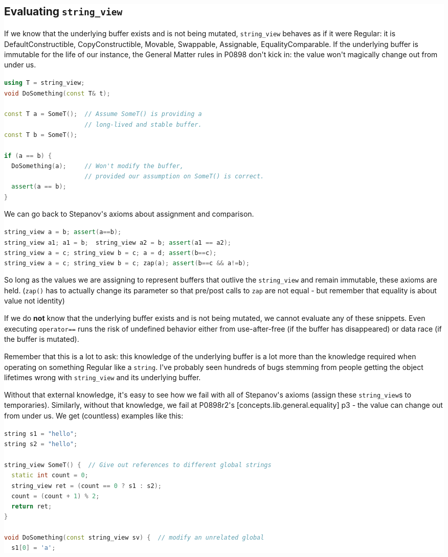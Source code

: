 ## Evaluating `string_view`

If we know that the underlying buffer exists and is not being mutated,
`string_view` behaves as if it were Regular: it is DefaultConstructible,
CopyConstructible, Movable, Swappable, Assignable, EqualityComparable. If the
underlying buffer is immutable for the life of our instance, the General Matter
rules in P0898 don't kick in: the value won't magically change out from under
us.

```c++
using T = string_view;
void DoSomething(const T& t);

const T a = SomeT();  // Assume SomeT() is providing a
                      // long-lived and stable buffer.
const T b = SomeT();

if (a == b) {
  DoSomething(a);     // Won't modify the buffer,
                      // provided our assumption on SomeT() is correct.
  assert(a == b);
}
```

We can go back to Stepanov's axioms about assignment and comparison.

```c++
string_view a = b; assert(a==b);
string_view a1; a1 = b;  string_view a2 = b; assert(a1 == a2);
string_view a = c; string_view b = c; a = d; assert(b==c);
string_view a = c; string_view b = c; zap(a); assert(b==c && a!=b);
```

So long as the values we are assigning to represent buffers that outlive the
`string_view` and remain immutable, these axioms are held. (`zap()` has to
actually change its parameter so that pre/post calls to `zap` are not equal -
but remember that equality is about value not identity)

If we do **not** know that the underlying buffer exists and is not being
mutated, we cannot evaluate any of these snippets. Even executing `operator==`
runs the risk of undefined behavior either from use-after-free (if the buffer
has disappeared) or data race (if the buffer is mutated).

Remember that this is a lot to ask: this knowledge of the underlying buffer is a
lot more than the knowledge required when operating on something Regular like a
`string`. I've probably seen hundreds of bugs stemming from people getting the
object lifetimes wrong with `string_view` and its underlying buffer.

Without that external knowledge, it's easy to see how we fail with all of
Stepanov's axioms (assign these `string_view`s to temporaries). Similarly,
without that knowledge, we fail at P0898r2's [concepts.lib.general.equality]
p3 - the value can change out from under us. We get (countless) examples like
this:

```c++
string s1 = "hello";
string s2 = "hello";

string_view SomeT() {  // Give out references to different global strings
  static int count = 0;
  string_view ret = (count == 0 ? s1 : s2);
  count = (count + 1) % 2;
  return ret;
}

void DoSomething(const string_view sv) {  // modify an unrelated global
  s1[0] = 'a';
```